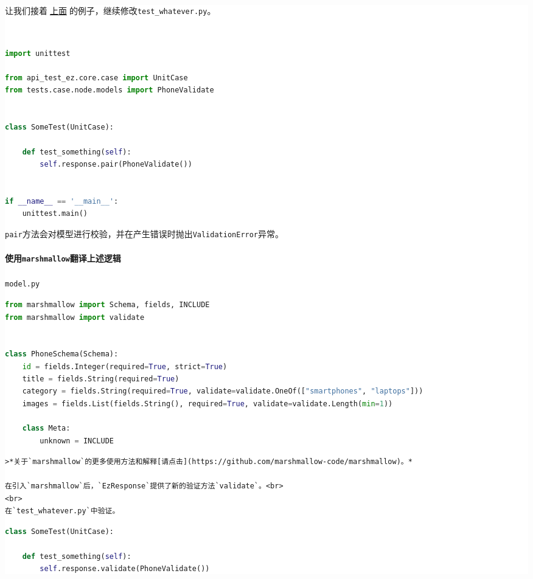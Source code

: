     
让我们接着 [上面](#jump) 的例子，继续修改`test_whatever.py`。
    
<br>
    
```python
import unittest

from api_test_ez.core.case import UnitCase
from tests.case.node.models import PhoneValidate


class SomeTest(UnitCase):

    def test_something(self):
        self.response.pair(PhoneValidate())


if __name__ == '__main__':
    unittest.main()
```

`pair`方法会对模型进行校验，并在产生错误时抛出`ValidationError`异常。<br>
<br>
**使用`marshmallow`翻译上述逻辑**<br>
<br>
`model.py`
    
```python
from marshmallow import Schema, fields, INCLUDE
from marshmallow import validate


class PhoneSchema(Schema):
    id = fields.Integer(required=True, strict=True)
    title = fields.String(required=True)
    category = fields.String(required=True, validate=validate.OneOf(["smartphones", "laptops"]))
    images = fields.List(fields.String(), required=True, validate=validate.Length(min=1))

    class Meta:
        unknown = INCLUDE
```
    
    >*关于`marshmallow`的更多使用方法和解释[请点击](https://github.com/marshmallow-code/marshmallow)。*

    在引入`marshmallow`后，`EzResponse`提供了新的验证方法`validate`。<br>
    <br>
    在`test_whatever.py`中验证。
    
```python
class SomeTest(UnitCase):

    def test_something(self):
        self.response.validate(PhoneValidate())
```
    